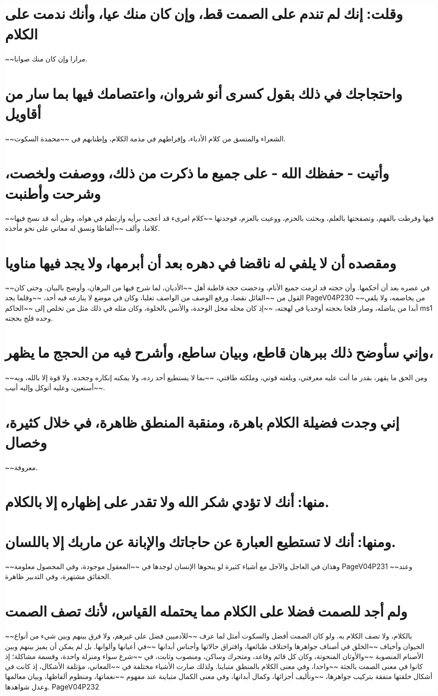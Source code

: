 # وقلت: إنك لم تندم على الصمت قط، وإن كان منك عيا، وأنك ندمت على الكلام
~~مرارا وإن كان منك صوابا.
# واحتجاجك في ذلك بقول كسرى أنو شروان، واعتصامك فيها بما سار من أقاويل
~~الشعراء والمتسق من كلام الأدباء، وإفراطهم في مذمة الكلام، وإطنابهم في
~~محمدة السكوت.
# وأتيت - حفظك الله - على جميع ما ذكرت من ذلك، ووصفت ولخصت، وشرحت وأطنبت
~~فيها وفرطت بالفهم، وتصفحتها بالعلم، وبحثت بالحزم، ووعيت بالعزم، فوجدتها
~~كلام امرىء قد أعجب برأيه وارتطم في هواه، وظن أنه قد نسج فيها كلاما، وألف
~~ألفاظا ونسق له معاني على نحو مأخذه.
# ومقصده أن لا يلفي له ناقضا في دهره بعد أن أبرمها، ولا يجد فيها مناويا
~~في عصره بعد أن أحكمها. وأن حجته قد لزمت جميع الأنام، ودحضت حجة قاطبة أهل
~~الأديان، لما شرح فيها من البرهان، وأوضح بالبيان. وحتى كان القول من
~~القائل نقضا، ورفع الوصف من الواصف تغلبا، وكان في موضع لا ينازعه فيه أحد،
~~وقلما يجد PageV04P230
~~من يخاصمه، ولا يلفي أبدا من يناضله، وصار فلجا بحجته أوحديا في لهجته،
~~إذ كان محله محل الوحدة، والأنس بالخلوة، وكان مثله في ذلك مثل من تخلص إلى
~~الحاكم ms1 وحده فلج بحجته.
# وإني سأوضح ذلك ببرهان قاطع، وبيان ساطع، وأشرح فيه من الحجج ما يظهر،
~~ومن الحق ما يقهر، بقدر ما أتت عليه معرفتي، وبلغته قوتي، وملكته طاقتي،
~~بما لا يستطيع أحد رده، ولا يمكنه إنكاره وجحده. ولا قوة إلا بالله، وبه
~~أستعين، وعليه أتوكل وإليه أنيب.
# إني وجدت فضيلة الكلام باهرة، ومنقبة المنطق ظاهرة، في خلال كثيرة، وخصال
~~معروفة.
# منها: أنك لا تؤدي شكر الله ولا تقدر على إظهاره إلا بالكلام.
# ومنها: أنك لا تستطيع العبارة عن حاجاتك والإبانة عن ماربك إلا باللسان.
~~وهذان في العاجل والآجل مع أشياء كثيرة لو ينحوها الإنسان لوجدها في
~~المعقول موجودة، وفي المحصول معلومة PageV04P231
~~وعند الحقائق مشتهرة، وفي التدبير ظاهرة.
# ولم أجد للصمت فضلا على الكلام مما يحتمله القياس، لأنك تصف الصمت
~~بالكلام، ولا تصف الكلام به. ولو كان الصمت أفضل والسكوت أمثل لما عرف
~~للآدميين فضل على غيرهم، ولا فرق بينهم وبين شيء من أنواع الحيوان وأخياف
~~الخلق في أصناف جواهرها واختلاف طبائعها، وافتراق حالاتها وأجناس أبدانها
~~في أعيانها وألوانها. بل لم يمكن أن يميز بينهم وبين الأصنام المنصوبة
~~والأوثان المنحوتة، وكان كل قائم وقاعد، ومتحرك وساكن، ومنصوب وثابت، في
~~شرع سواء ومنزلة واحدة، وقسمة مشاكلة؛ إذ كانوا في معنى الصمت بالجثة
~~واحدا، وفي معنى الكلام بالمنطق متباينا. ولذلك صارت الأشياء مختلفة في
~~المعاني، مؤتلفة الأشكال، إذ كانت في أشكال خلقتها متفقة بتركيب جواهرها،
~~وتأليف أجزائها، وكمال أبدانها، وفي معنى الكمال متباينة عند مفهوم
~~نغماتها، ومنظوم ألفاظها، وبيان معالمها وعدل شواهدها. PageV04P232